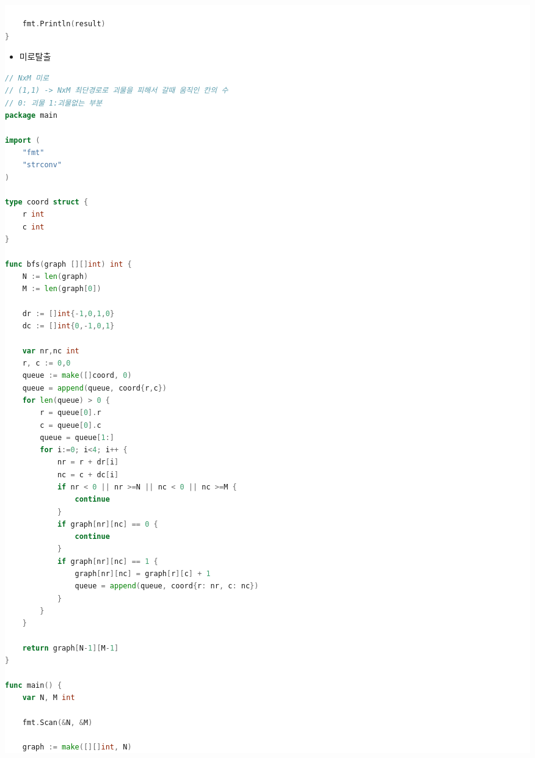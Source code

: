 ```go

	fmt.Println(result)
}
```

- 미로탈출

```go
// NxM 미로
// (1,1) -> NxM 최단경로로 괴물을 피해서 갈때 움직인 칸의 수
// 0: 괴물 1:괴물없는 부분
package main

import (
	"fmt"
	"strconv"
)

type coord struct {
	r int
	c int
}

func bfs(graph [][]int) int {
	N := len(graph)
	M := len(graph[0])

	dr := []int{-1,0,1,0}
	dc := []int{0,-1,0,1}

	var nr,nc int
	r, c := 0,0
	queue := make([]coord, 0)
	queue = append(queue, coord{r,c})
	for len(queue) > 0 {
		r = queue[0].r
		c = queue[0].c
		queue = queue[1:]
		for i:=0; i<4; i++ {
			nr = r + dr[i]
			nc = c + dc[i]
			if nr < 0 || nr >=N || nc < 0 || nc >=M {
				continue
			}
			if graph[nr][nc] == 0 {
				continue
			}
			if graph[nr][nc] == 1 {
				graph[nr][nc] = graph[r][c] + 1
				queue = append(queue, coord{r: nr, c: nc})
			}
		}
	}

	return graph[N-1][M-1]
}

func main() {
	var N, M int

	fmt.Scan(&N, &M)

	graph := make([][]int, N)

```